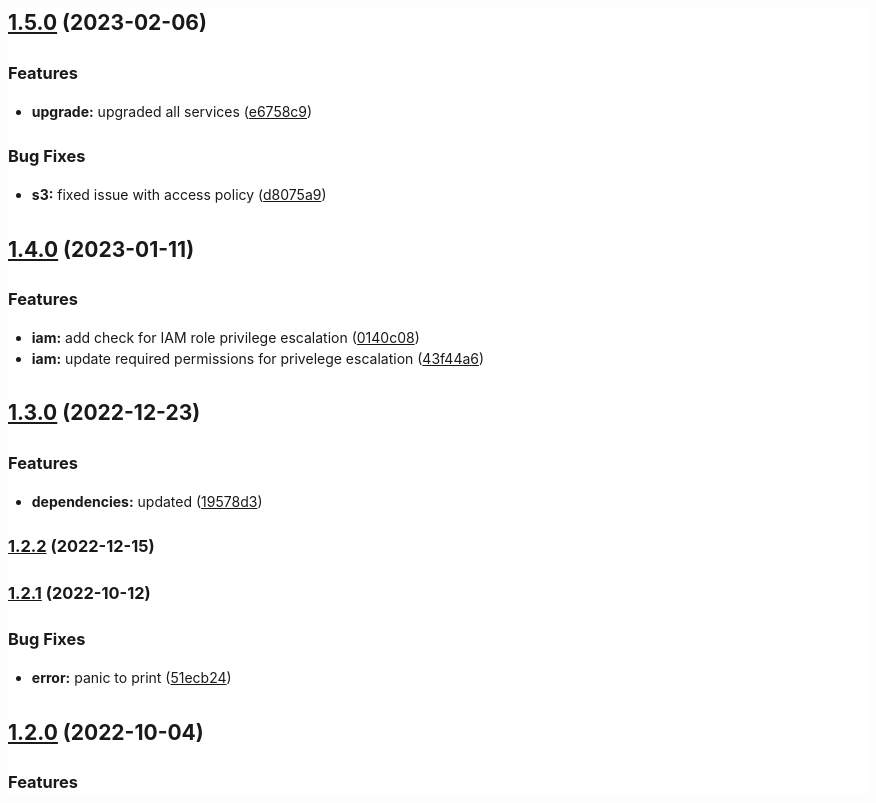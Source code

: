 ## [1.5.0](https://github.com/padok-team/yatas-aws/compare/v1.4.0...v1.5.0) (2023-02-06)


### Features

* **upgrade:** upgraded all services ([e6758c9](https://github.com/padok-team/yatas-aws/commit/e6758c9b034ab0eeb876ab4be24bab8b33b33efc))


### Bug Fixes

* **s3:** fixed issue with access policy ([d8075a9](https://github.com/padok-team/yatas-aws/commit/d8075a9f0a95de05656cb70b8e03a9fc9c93f56a))

## [1.4.0](https://github.com/padok-team/yatas-aws/compare/v1.3.0...v1.4.0) (2023-01-11)


### Features

* **iam:** add check for IAM role privilege escalation ([0140c08](https://github.com/padok-team/yatas-aws/commit/0140c080327073d073dc3a880bf3bff122769efa))
* **iam:** update required permissions for privelege escalation ([43f44a6](https://github.com/padok-team/yatas-aws/commit/43f44a6814139be6755112a63bb7383b08118d39))

## [1.3.0](https://github.com/padok-team/yatas-aws/compare/v1.2.2...v1.3.0) (2022-12-23)


### Features

* **dependencies:** updated ([19578d3](https://github.com/padok-team/yatas-aws/commit/19578d30888ddddde97d2d33ea762a4f23da131b))

### [1.2.2](https://github.com/padok-team/yatas-aws/compare/v1.2.1...v1.2.2) (2022-12-15)

### [1.2.1](https://github.com/padok-team/yatas-aws/compare/v1.2.0...v1.2.1) (2022-10-12)


### Bug Fixes

* **error:** panic to print ([51ecb24](https://github.com/padok-team/yatas-aws/commit/51ecb24c1dda11d8097121916fb1e4fa493efbf2))

## [1.2.0](https://github.com/padok-team/yatas-aws/compare/v1.1.0...v1.2.0) (2022-10-04)


### Features
